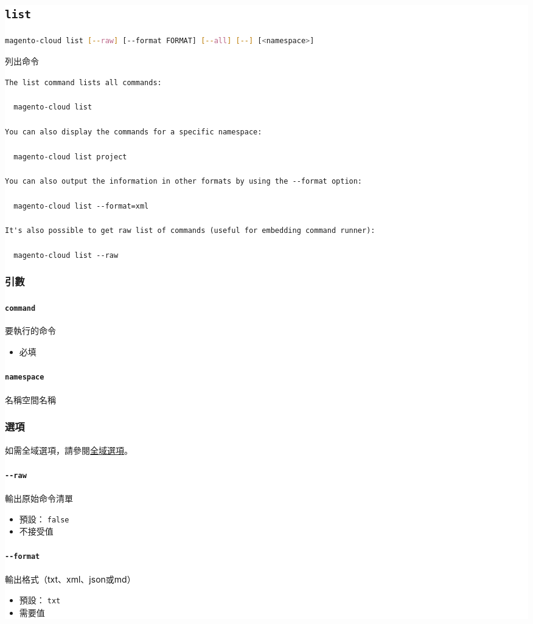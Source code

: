 
## `list`

```bash
magento-cloud list [--raw] [--format FORMAT] [--all] [--] [<namespace>]
```

列出命令

```
The list command lists all commands:

  magento-cloud list

You can also display the commands for a specific namespace:

  magento-cloud list project

You can also output the information in other formats by using the --format option:

  magento-cloud list --format=xml

It's also possible to get raw list of commands (useful for embedding command runner):

  magento-cloud list --raw
```

### 引數

#### `command`

要執行的命令

- 必填


#### `namespace`

名稱空間名稱

### 選項

如需全域選項，請參閱[全域選項](#global-options)。

#### `--raw`

輸出原始命令清單

- 預設： `false`
- 不接受值

#### `--format`

輸出格式（txt、xml、json或md）

- 預設： `txt`
- 需要值
